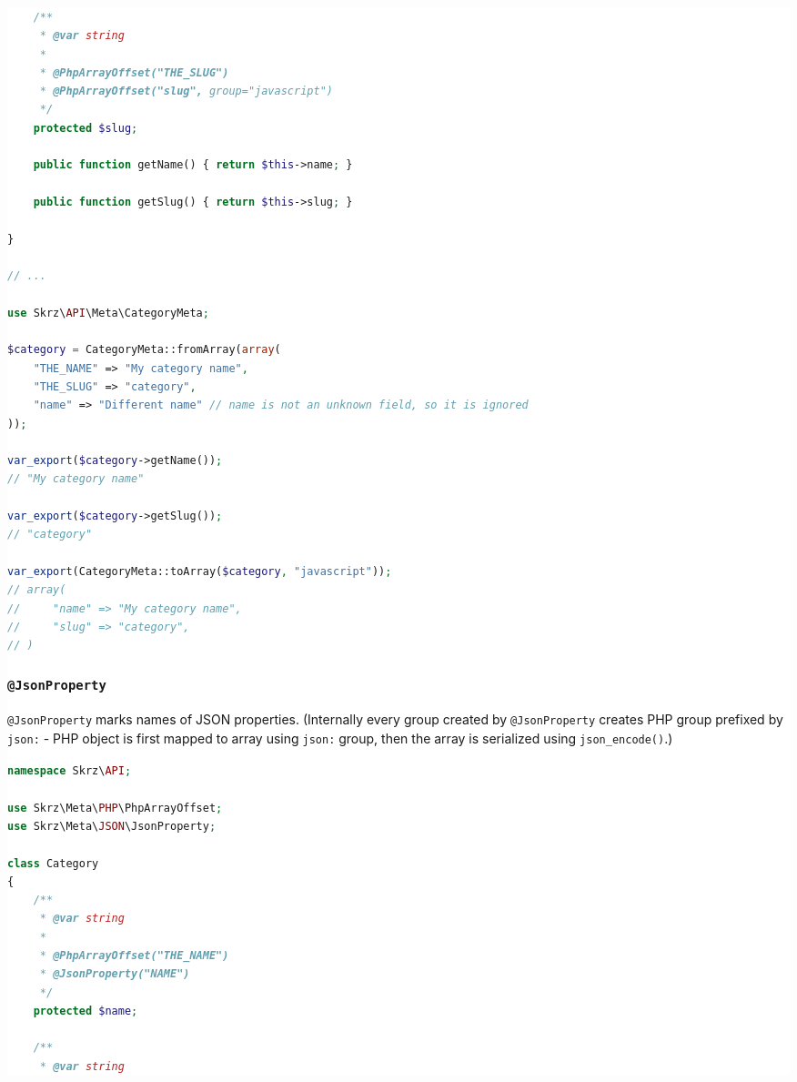 ```php
    /**
     * @var string
     *
     * @PhpArrayOffset("THE_SLUG")
     * @PhpArrayOffset("slug", group="javascript")
     */
    protected $slug;

    public function getName() { return $this->name; }

    public function getSlug() { return $this->slug; }

}

// ...

use Skrz\API\Meta\CategoryMeta;

$category = CategoryMeta::fromArray(array(
    "THE_NAME" => "My category name",
    "THE_SLUG" => "category",
    "name" => "Different name" // name is not an unknown field, so it is ignored
));

var_export($category->getName());
// "My category name"

var_export($category->getSlug());
// "category"

var_export(CategoryMeta::toArray($category, "javascript"));
// array(
//     "name" => "My category name",
//     "slug" => "category",
// )
```


### `@JsonProperty`

`@JsonProperty` marks names of JSON properties. (Internally every group created by `@JsonProperty` creates PHP group
prefixed by `json:` - PHP object is first mapped to array using `json:` group, then the array is serialized using
`json_encode()`.)

```php
namespace Skrz\API;

use Skrz\Meta\PHP\PhpArrayOffset;
use Skrz\Meta\JSON\JsonProperty;

class Category
{
    /**
     * @var string
     *
     * @PhpArrayOffset("THE_NAME")
     * @JsonProperty("NAME")
     */
    protected $name;

    /**
     * @var string
```